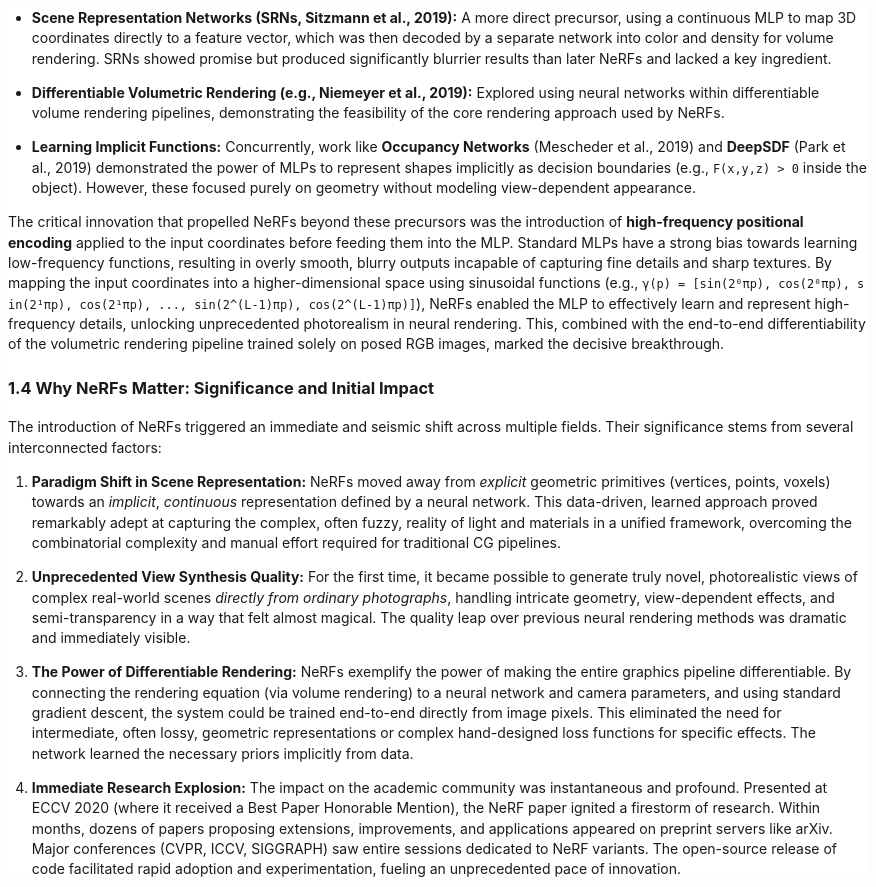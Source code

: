 *   **Scene Representation Networks (SRNs, Sitzmann et al., 2019):** A more direct precursor, using a continuous MLP to map 3D coordinates directly to a feature vector, which was then decoded by a separate network into color and density for volume rendering. SRNs showed promise but produced significantly blurrier results than later NeRFs and lacked a key ingredient.

*   **Differentiable Volumetric Rendering (e.g., Niemeyer et al., 2019):** Explored using neural networks within differentiable volume rendering pipelines, demonstrating the feasibility of the core rendering approach used by NeRFs.

*   **Learning Implicit Functions:** Concurrently, work like **Occupancy Networks** (Mescheder et al., 2019) and **DeepSDF** (Park et al., 2019) demonstrated the power of MLPs to represent shapes implicitly as decision boundaries (e.g., `F(x,y,z) > 0` inside the object). However, these focused purely on geometry without modeling view-dependent appearance.

The critical innovation that propelled NeRFs beyond these precursors was the introduction of **high-frequency positional encoding** applied to the input coordinates before feeding them into the MLP. Standard MLPs have a strong bias towards learning low-frequency functions, resulting in overly smooth, blurry outputs incapable of capturing fine details and sharp textures. By mapping the input coordinates into a higher-dimensional space using sinusoidal functions (e.g., `γ(p) = [sin(2⁰πp), cos(2⁰πp), sin(2¹πp), cos(2¹πp), ..., sin(2^(L-1)πp), cos(2^(L-1)πp)]`), NeRFs enabled the MLP to effectively learn and represent high-frequency details, unlocking unprecedented photorealism in neural rendering. This, combined with the end-to-end differentiability of the volumetric rendering pipeline trained solely on posed RGB images, marked the decisive breakthrough.

### 1.4 Why NeRFs Matter: Significance and Initial Impact

The introduction of NeRFs triggered an immediate and seismic shift across multiple fields. Their significance stems from several interconnected factors:

1.  **Paradigm Shift in Scene Representation:** NeRFs moved away from *explicit* geometric primitives (vertices, points, voxels) towards an *implicit*, *continuous* representation defined by a neural network. This data-driven, learned approach proved remarkably adept at capturing the complex, often fuzzy, reality of light and materials in a unified framework, overcoming the combinatorial complexity and manual effort required for traditional CG pipelines.

2.  **Unprecedented View Synthesis Quality:** For the first time, it became possible to generate truly novel, photorealistic views of complex real-world scenes *directly from ordinary photographs*, handling intricate geometry, view-dependent effects, and semi-transparency in a way that felt almost magical. The quality leap over previous neural rendering methods was dramatic and immediately visible.

3.  **The Power of Differentiable Rendering:** NeRFs exemplify the power of making the entire graphics pipeline differentiable. By connecting the rendering equation (via volume rendering) to a neural network and camera parameters, and using standard gradient descent, the system could be trained end-to-end directly from image pixels. This eliminated the need for intermediate, often lossy, geometric representations or complex hand-designed loss functions for specific effects. The network learned the necessary priors implicitly from data.

4.  **Immediate Research Explosion:** The impact on the academic community was instantaneous and profound. Presented at ECCV 2020 (where it received a Best Paper Honorable Mention), the NeRF paper ignited a firestorm of research. Within months, dozens of papers proposing extensions, improvements, and applications appeared on preprint servers like arXiv. Major conferences (CVPR, ICCV, SIGGRAPH) saw entire sessions dedicated to NeRF variants. The open-source release of code facilitated rapid adoption and experimentation, fueling an unprecedented pace of innovation.

